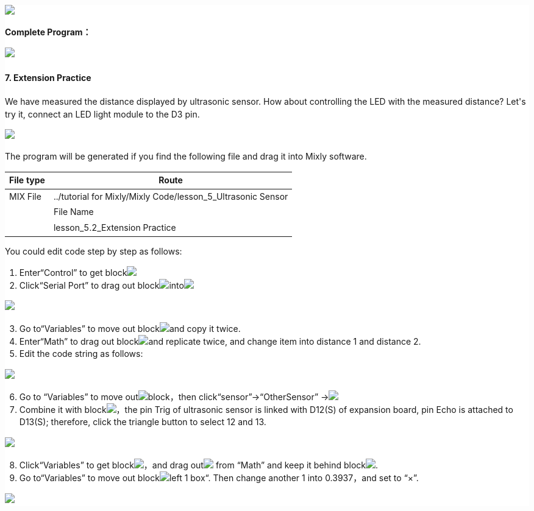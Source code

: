 ![](media/86721d54029407a74113e120542fc2ff.png)

**Complete Program：**

![](media/b5d88633cd0e70c4ae8ca378609c76fb.png)

#### **7. Extension Practice**

We have measured the distance displayed by ultrasonic sensor. How about controlling the LED with the measured distance? Let's try it, connect an LED light module to the D3 pin.

![](media/7c9080faa78c26b7de5e548b159dda45.png)

The program will be generated if you find the following file and drag it into Mixly software.

| File type | Route                                                       |
|-----------|-------------------------------------------------------------|
| MIX File  | ../tutorial for Mixly/Mixly Code/lesson_5_Ultrasonic Sensor |
|           | File Name                                                   |
|           | lesson_5.2_Extension Practice                               |

You could edit code step by step as follows:

1. Enter“Control” to get block![](media/3b9464e5c3dd4437bc5486d58cc9e039.png)
2. Click“Serial Port” to drag out block![](media/87067dd12cc3e0ad2c37212e0df86c7a.png)into![](media/3b9464e5c3dd4437bc5486d58cc9e039.png)

![](media/ab706faf61854a4bb27663a5cac4325c.png)

3. Go to“Variables” to move out block![](media/1ae07a66a021f66804a4db9141d3e6f5.png)and copy it twice.
4. Enter“Math” to drag out block![](media/0171c9b9d68df2b854ebded805ca3371.png)and replicate twice, and change item into distance 1 and distance 2.
5. Edit the code string as follows:

![](media/57c14206426c33316cfee574abd253a8.png)

6. Go to “Variables” to move out![](media/4f02d1456bb0ed46714e9e8f0e9bc88c.png)block，then click“sensor”→“OtherSensor” →![](media/e067dfd9bf593120e3723b1f3b108e73.png)
7. Combine it with block![](media/4f02d1456bb0ed46714e9e8f0e9bc88c.png)，the pin Trig of ultrasonic sensor is linked with D12(S) of expansion board, pin Echo is attached to D13(S); therefore, click the triangle button to select 12 and 13.

![](media/c0a6037cbd4c21df34e402e9efc32f34.png)

8. Click“Variables” to get block![](media/dc7e1886ece9baf966a574d5fa53af9f.png)，and drag out![](media/8a4501800a666650f1d30c5c607de7e6.png) from “Math” and keep it behind block![](media/dc7e1886ece9baf966a574d5fa53af9f.png).
9. Go to“Variables” to move out block![](media/63bd47f41b8c51c393507f0dee65fe46.png)left 1 box“. Then change another 1 into 0.3937，and set to “×”.

![](media/a3d3b610f7aa93b3222195464b7aeeef.png)
